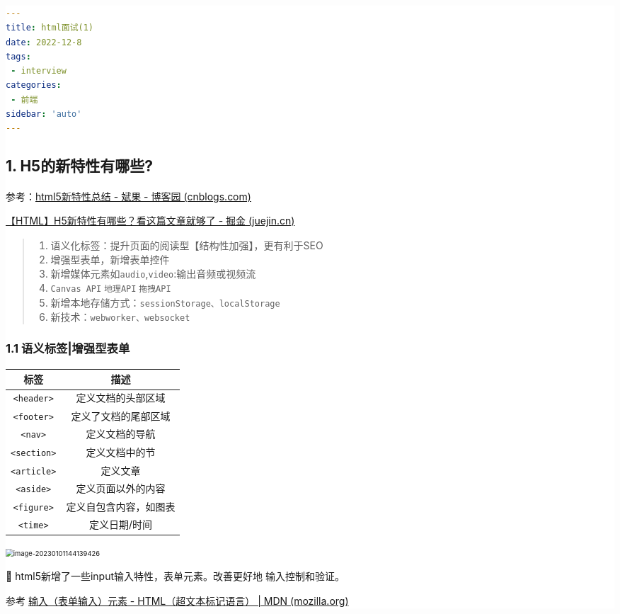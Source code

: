 ```yaml
---
title: html面试(1)
date: 2022-12-8
tags:
 - interview
categories:
 - 前端
sidebar: 'auto'
---
```




## 1. H5的新特性有哪些?

参考：[html5新特性总结 - 斌果 - 博客园 (cnblogs.com)](https://www.cnblogs.com/binguo666/p/10928907.html)

[【HTML】H5新特性有哪些？看这篇文章就够了 - 掘金 (juejin.cn)](https://juejin.cn/post/6909698127689220109)

> 1. 语义化标签：提升页面的阅读型【结构性加强】，更有利于SEO
> 2. 增强型表单，新增表单控件
> 3. 新增媒体元素如`audio`,`video`:输出音频或视频流
> 4. `Canvas API` `地理API` `拖拽API`
> 5. 新增本地存储方式：`sessionStorage、localStorage`
> 6. 新技术：`webworker、websocket`



### 1.1 语义标签|增强型表单

|    标签     |          描述          |
| :---------: | :--------------------: |
| `<header>`  |   定义文档的头部区域   |
| `<footer>`  |  定义了文档的尾部区域  |
|   `<nav>`   |     定义文档的导航     |
| `<section>` |     定义文档中的节     |
| `<article>` |        定义文章        |
|  `<aside>`  |   定义页面以外的内容   |
| `<figure>`  | 定义自包含内容，如图表 |
|  `<time>`   |     定义日期/时间      |

 <img src="https://gitee.com/zhizhu_wlz/image-for-md/raw/master/image-20230101144139426.png" alt="image-20230101144139426" style="zoom:67%;" />

:facepunch: html5新增了一些input输入特性，表单元素。改善更好地 输入控制和验证。

参考 [输入（表单输入）元素 - HTML（超文本标记语言） | MDN (mozilla.org)](https://developer.mozilla.org/zh-CN/docs/Web/HTML/Element/input#input_types) 
